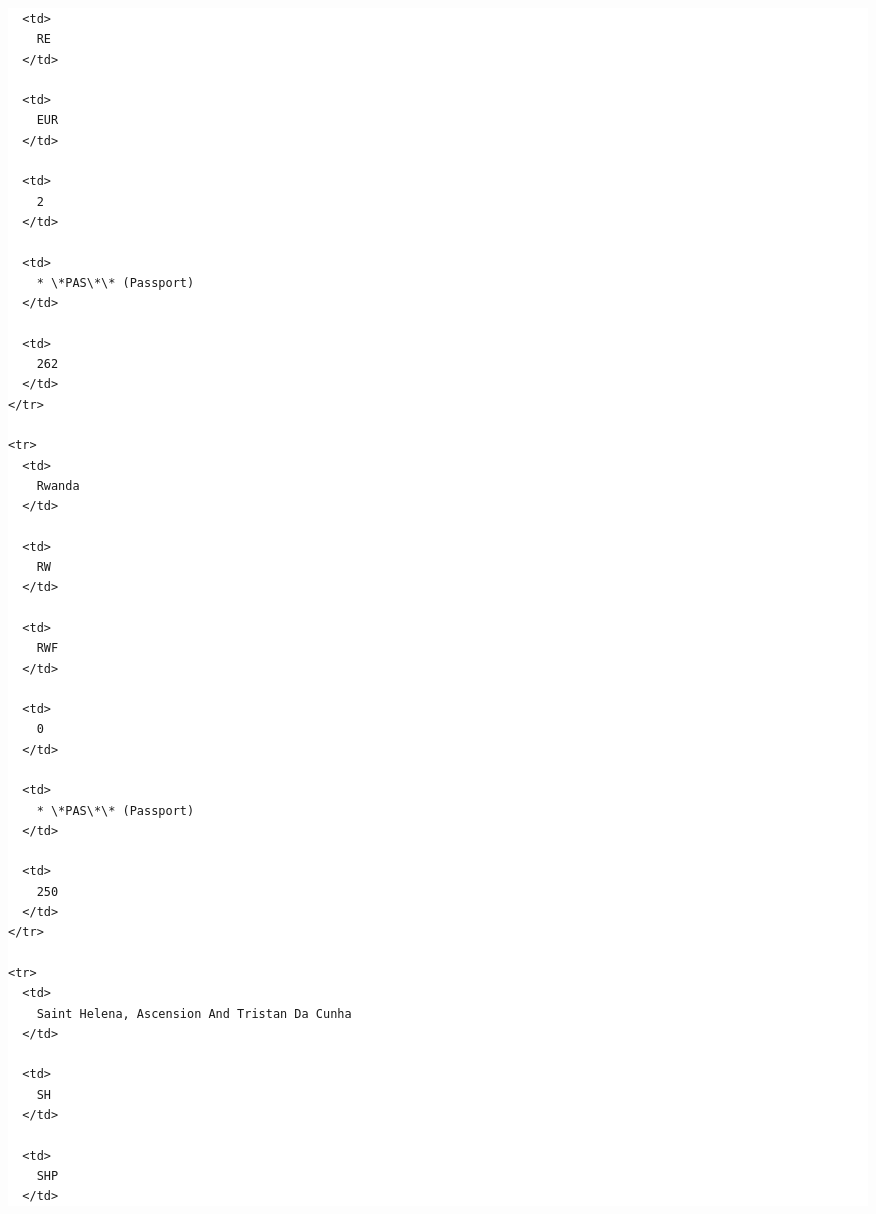       <td>
        RE
      </td>

      <td>
        EUR
      </td>

      <td>
        2
      </td>

      <td>
        * \*PAS\*\* (Passport)
      </td>

      <td>
        262
      </td>
    </tr>

    <tr>
      <td>
        Rwanda
      </td>

      <td>
        RW
      </td>

      <td>
        RWF
      </td>

      <td>
        0
      </td>

      <td>
        * \*PAS\*\* (Passport)
      </td>

      <td>
        250
      </td>
    </tr>

    <tr>
      <td>
        Saint Helena, Ascension And Tristan Da Cunha
      </td>

      <td>
        SH
      </td>

      <td>
        SHP
      </td>
